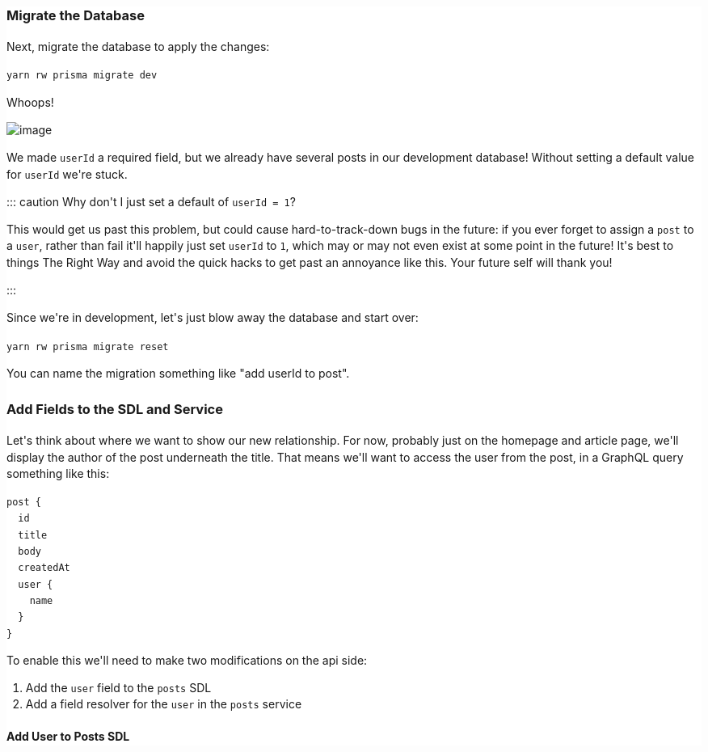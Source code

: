 ```javascript title="api/db/schema.prisma"
```

### Migrate the Database

Next, migrate the database to apply the changes:

```
yarn rw prisma migrate dev
```

Whoops!

<img width="584" alt="image" src="https://user-images.githubusercontent.com/300/192899337-9cc1167b-e6da-42d4-83dc-d2a6c0cd1179.png">

We made `userId` a required field, but we already have several posts in our development database! Without setting a default value for `userId` we're stuck.

::: caution Why don't I just set a default of `userId = 1`?

This would get us past this problem, but could cause hard-to-track-down bugs in the future: if you ever forget to assign a `post` to a `user`, rather than fail it'll happily just set `userId` to `1`, which may or may not even exist at some point in the future! It's best to things The Right Way and avoid the quick hacks to get past an annoyance like this. Your future self will thank you!

:::

Since we're in development, let's just blow away the database and start over:

```
yarn rw prisma migrate reset
```

You can name the migration something like "add userId to post".

### Add Fields to the SDL and Service

Let's think about where we want to show our new relationship. For now, probably just on the homepage and article page, we'll display the author of the post underneath the title. That means we'll want to access the user from the post, in a GraphQL query something like this:

```graphql
post {
  id
  title
  body
  createdAt
  user {
    name
  }
}
```

To enable this we'll need to make two modifications on the api side:

1. Add the `user` field to the `posts` SDL
2. Add a field resolver for the `user` in the `posts` service

#### Add User to Posts SDL
